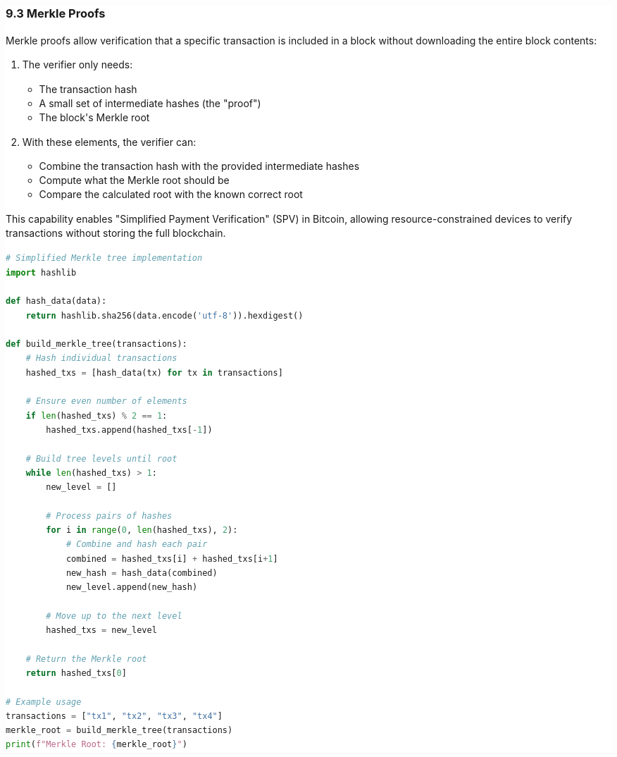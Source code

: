 ### 9.3 Merkle Proofs

Merkle proofs allow verification that a specific transaction is included in a block without downloading the entire block contents:

1. The verifier only needs:
   - The transaction hash
   - A small set of intermediate hashes (the "proof")
   - The block's Merkle root

2. With these elements, the verifier can:
   - Combine the transaction hash with the provided intermediate hashes
   - Compute what the Merkle root should be
   - Compare the calculated root with the known correct root

This capability enables "Simplified Payment Verification" (SPV) in Bitcoin, allowing resource-constrained devices to verify transactions without storing the full blockchain.

```python
# Simplified Merkle tree implementation
import hashlib

def hash_data(data):
    return hashlib.sha256(data.encode('utf-8')).hexdigest()

def build_merkle_tree(transactions):
    # Hash individual transactions
    hashed_txs = [hash_data(tx) for tx in transactions]
    
    # Ensure even number of elements
    if len(hashed_txs) % 2 == 1:
        hashed_txs.append(hashed_txs[-1])
    
    # Build tree levels until root
    while len(hashed_txs) > 1:
        new_level = []
        
        # Process pairs of hashes
        for i in range(0, len(hashed_txs), 2):
            # Combine and hash each pair
            combined = hashed_txs[i] + hashed_txs[i+1]
            new_hash = hash_data(combined)
            new_level.append(new_hash)
        
        # Move up to the next level
        hashed_txs = new_level
    
    # Return the Merkle root
    return hashed_txs[0]

# Example usage
transactions = ["tx1", "tx2", "tx3", "tx4"]
merkle_root = build_merkle_tree(transactions)
print(f"Merkle Root: {merkle_root}")
```
